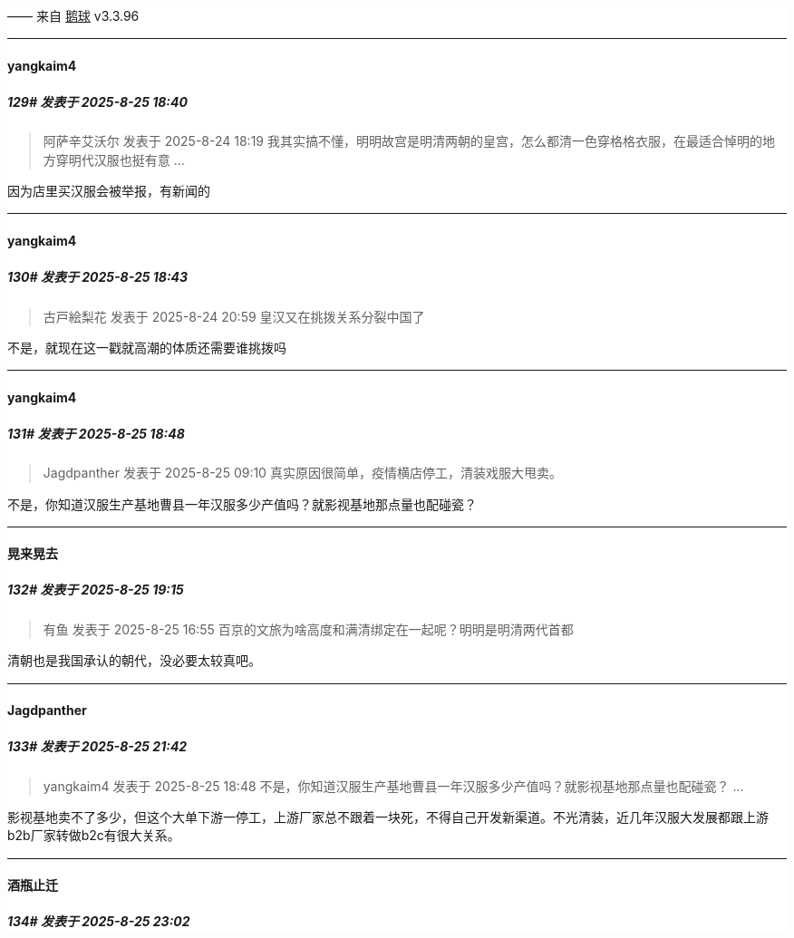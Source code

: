 —— 来自 [鹅球](https://www.pgyer.com/GcUxKd4w) v3.3.96


*****

####  yangkaim4  
##### 129#       发表于 2025-8-25 18:40

<blockquote>阿萨辛艾沃尔 发表于 2025-8-24 18:19
我其实搞不懂，明明故宫是明清两朝的皇宫，怎么都清一色穿格格衣服，在最适合悼明的地方穿明代汉服也挺有意 ...</blockquote>
因为店里买汉服会被举报，有新闻的

*****

####  yangkaim4  
##### 130#       发表于 2025-8-25 18:43

<blockquote>古戸絵梨花 发表于 2025-8-24 20:59
皇汉又在挑拨关系分裂中国了</blockquote>
不是，就现在这一戳就高潮的体质还需要谁挑拨吗


*****

####  yangkaim4  
##### 131#       发表于 2025-8-25 18:48

<blockquote>Jagdpanther 发表于 2025-8-25 09:10
真实原因很简单，疫情横店停工，清装戏服大甩卖。</blockquote>
不是，你知道汉服生产基地曹县一年汉服多少产值吗？就影视基地那点量也配碰瓷？


*****

####  晃来晃去  
##### 132#       发表于 2025-8-25 19:15

<blockquote>有鱼 发表于 2025-8-25 16:55
百京的文旅为啥高度和满清绑定在一起呢？明明是明清两代首都</blockquote>
清朝也是我国承认的朝代，没必要太较真吧。


*****

####  Jagdpanther  
##### 133#       发表于 2025-8-25 21:42

<blockquote>yangkaim4 发表于 2025-8-25 18:48
不是，你知道汉服生产基地曹县一年汉服多少产值吗？就影视基地那点量也配碰瓷？ ...</blockquote>
影视基地卖不了多少，但这个大单下游一停工，上游厂家总不跟着一块死，不得自己开发新渠道。不光清装，近几年汉服大发展都跟上游b2b厂家转做b2c有很大关系。


*****

####  酒瓶止迁  
##### 134#       发表于 2025-8-25 23:02
